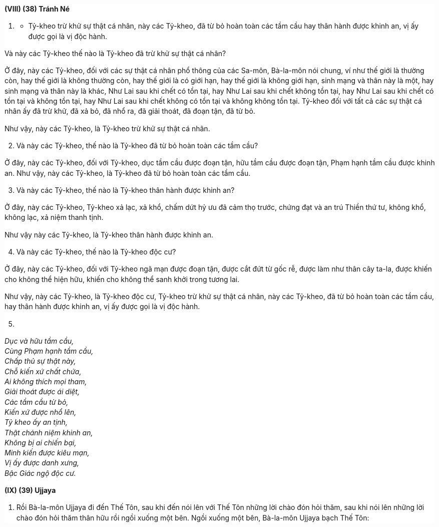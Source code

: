 **(VIII) (38) Tránh Né**

1. - Tỷ-kheo trừ khử sự thật cá nhân, này các Tỷ-kheo, đã từ bỏ hoàn toàn các tầm cầu hay thân hành được khinh an, vị ấy được gọi là vị độc hành.

Và này các Tỷ-kheo thế nào là Tỷ-kheo đã trừ khử sự thật cá nhân?

Ở đây, này các Tỷ-kheo, đối với các sự thật cá nhân phổ thông của các Sa-môn, Bà-la-môn nói chung, ví như thế giới là thường còn, hay thế giới là không thường còn, hay thế giới là có giới hạn, hay thế giới là không giới hạn, sinh mạng và thân này là một, hay sinh mạng và thân này là khác, Như Lai sau khi chết có tồn tại, hay Như Lai sau khi chết không tồn tại, hay Như Lai sau khi chết có tồn tại và không tồn tại, hay Như Lai sau khi chết không có tồn tại và không không tồn tại. Tỷ-kheo đối với tất cả các sự thật cá nhân ấy đã trừ khử, đã xả bỏ, đã nhổ ra, đã giải thoát, đã đoạn tận, đã từ bỏ.

Như vậy, này các Tỷ-kheo, là Tỷ-kheo trừ khử sự thật cá nhân.

2. Và này các Tỷ-kheo, thế nào là Tỷ-kheo đã từ bỏ hoàn toàn các tầm cầu?

Ở đây, này các Tỷ-kheo, đối với Tỷ-kheo, dục tầm cầu được đoạn tận, hữu tầm cầu được đoạn tận, Phạm hạnh tầm cầu được khinh an. Như vậy, này các Tỷ-kheo, là Tỷ-kheo đã từ bỏ hoàn toàn các tầm cầu.

3. Và này các Tỷ-kheo, thế nào là Tỷ-kheo thân hành được khinh an?

Ở đây, này các Tỷ-kheo, Tỷ-kheo xả lạc, xả khổ, chấm dứt hỷ ưu đã cảm thọ trước, chứng đạt và an trú Thiền thứ tư, không khổ, không lạc, xả niệm thanh tịnh.

Như vậy này các Tỷ-kheo, là Tỷ-kheo thân hành được khinh an.

4. Và này các Tỷ-kheo, thế nào là Tỷ-kheo độc cư?

Ở đây, này các Tỷ-kheo, đối với Tỷ-kheo ngã mạn được đoạn tận, được cắt đứt từ gốc rễ, được làm như thân cây ta-la, được khiến cho không thể hiện hữu, khiến cho không thể sanh khởi trong tương lai.

Như vậy, này các Tỷ-kheo, là Tỷ-kheo độc cư, Tỷ-kheo trừ khử sự thật cá nhân, này các Tỷ-kheo, đã từ bỏ hoàn toàn các tầm cầu, hay thân hành được khinh an, vị ấy được gọi là vị độc hành.

5.

_Dục và hữu tầm cầu,  
Cùng Phạm hạnh tầm cầu,  
Chấp thủ sự thật này,  
Chỗ kiến xứ chất chứa,  
Ai không thích mọi tham,  
Giải thoát được ái diệt,  
Các tầm cầu từ bỏ,  
Kiến xứ được nhổ lên,  
Tỷ kheo ấy an tịnh,  
Thật chánh niệm khinh an,  
Không bị ai chiến bại,  
Minh kiến được kiêu mạn,  
Vị ấy được danh xưng,  
Bậc Giác ngộ độc cư._

**(IX) (39) Ujjaya**

1. Rồi Bà-la-môn Ujjaya đi đến Thế Tôn, sau khi đến nói lên với Thế Tôn những lời chào đón hỏi thăm, sau khi nói lên những lời chào đón hỏi thăm thân hữu rồi ngồi xuống một bên. Ngồi xuống một bên, Bà-la-môn Ujjaya bạch Thế Tôn:
